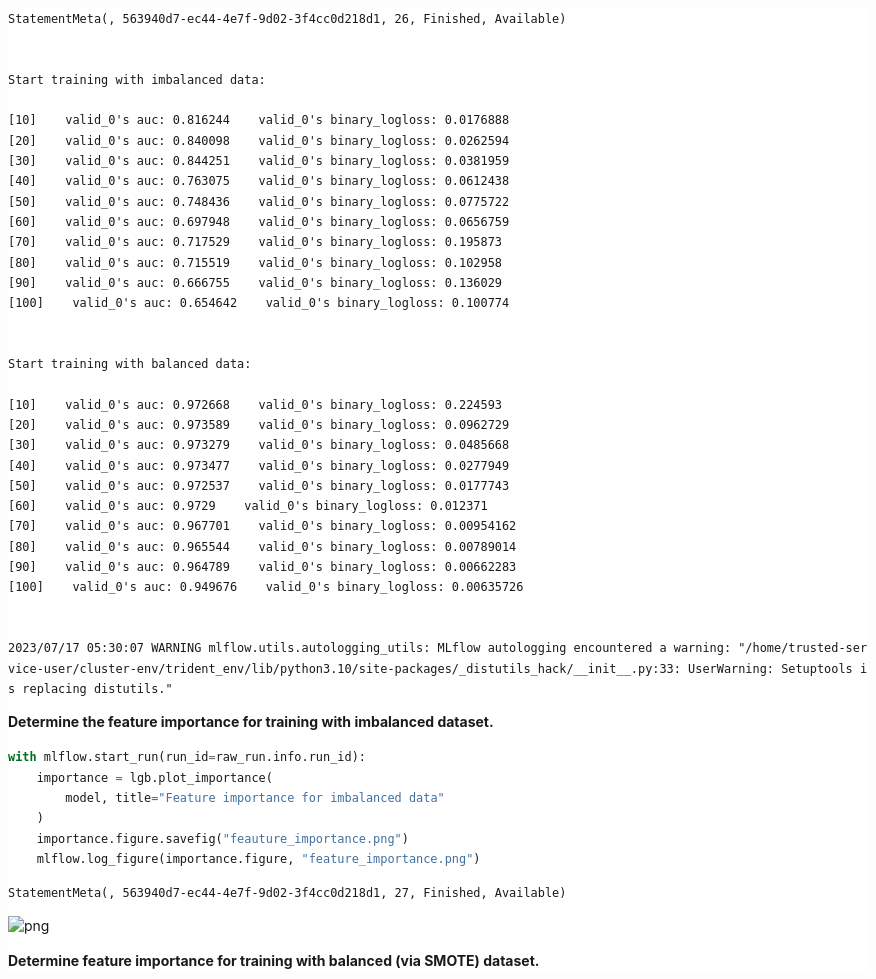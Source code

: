 
    StatementMeta(, 563940d7-ec44-4e7f-9d02-3f4cc0d218d1, 26, Finished, Available)


    Start training with imbalanced data:
    
    [10]    valid_0's auc: 0.816244    valid_0's binary_logloss: 0.0176888
    [20]    valid_0's auc: 0.840098    valid_0's binary_logloss: 0.0262594
    [30]    valid_0's auc: 0.844251    valid_0's binary_logloss: 0.0381959
    [40]    valid_0's auc: 0.763075    valid_0's binary_logloss: 0.0612438
    [50]    valid_0's auc: 0.748436    valid_0's binary_logloss: 0.0775722
    [60]    valid_0's auc: 0.697948    valid_0's binary_logloss: 0.0656759
    [70]    valid_0's auc: 0.717529    valid_0's binary_logloss: 0.195873
    [80]    valid_0's auc: 0.715519    valid_0's binary_logloss: 0.102958
    [90]    valid_0's auc: 0.666755    valid_0's binary_logloss: 0.136029
    [100]    valid_0's auc: 0.654642    valid_0's binary_logloss: 0.100774
    
    
    Start training with balanced data:
    
    [10]    valid_0's auc: 0.972668    valid_0's binary_logloss: 0.224593
    [20]    valid_0's auc: 0.973589    valid_0's binary_logloss: 0.0962729
    [30]    valid_0's auc: 0.973279    valid_0's binary_logloss: 0.0485668
    [40]    valid_0's auc: 0.973477    valid_0's binary_logloss: 0.0277949
    [50]    valid_0's auc: 0.972537    valid_0's binary_logloss: 0.0177743
    [60]    valid_0's auc: 0.9729    valid_0's binary_logloss: 0.012371
    [70]    valid_0's auc: 0.967701    valid_0's binary_logloss: 0.00954162
    [80]    valid_0's auc: 0.965544    valid_0's binary_logloss: 0.00789014
    [90]    valid_0's auc: 0.964789    valid_0's binary_logloss: 0.00662283
    [100]    valid_0's auc: 0.949676    valid_0's binary_logloss: 0.00635726
    

    2023/07/17 05:30:07 WARNING mlflow.utils.autologging_utils: MLflow autologging encountered a warning: "/home/trusted-service-user/cluster-env/trident_env/lib/python3.10/site-packages/_distutils_hack/__init__.py:33: UserWarning: Setuptools is replacing distutils."
    

**Determine the feature importance for training with imbalanced dataset.**


```python
with mlflow.start_run(run_id=raw_run.info.run_id):
    importance = lgb.plot_importance(
        model, title="Feature importance for imbalanced data"
    )
    importance.figure.savefig("feauture_importance.png")
    mlflow.log_figure(importance.figure, "feature_importance.png")
```


    StatementMeta(, 563940d7-ec44-4e7f-9d02-3f4cc0d218d1, 27, Finished, Available)



    
![png](temp_files/temp_43_1.png)
    


**Determine feature importance for training with balanced (via SMOTE) dataset.**
